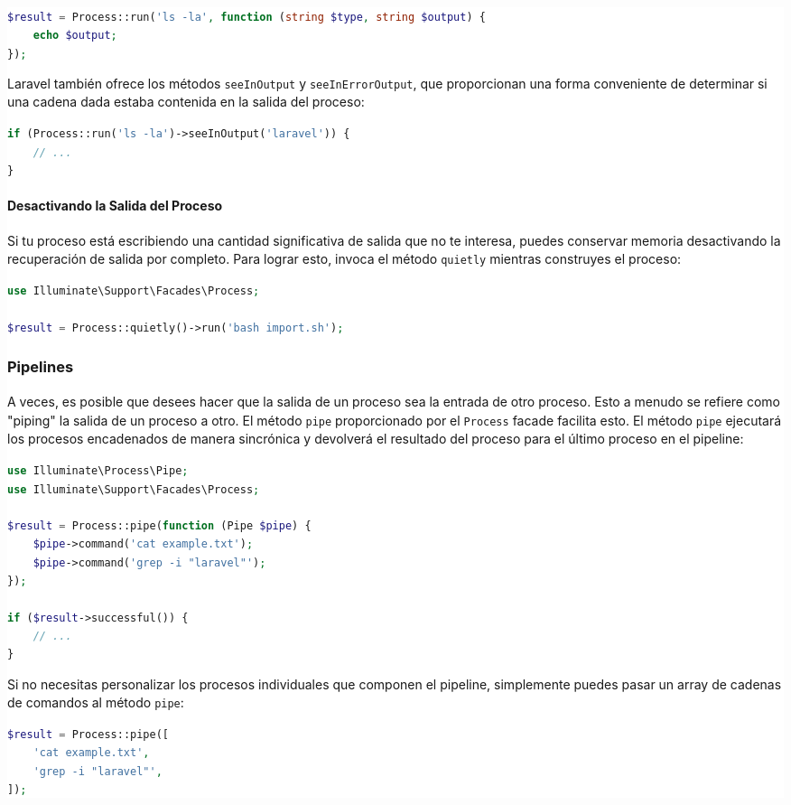```php
$result = Process::run('ls -la', function (string $type, string $output) {
    echo $output;
});
```

Laravel también ofrece los métodos `seeInOutput` y `seeInErrorOutput`, que proporcionan una forma conveniente de determinar si una cadena dada estaba contenida en la salida del proceso:

```php
if (Process::run('ls -la')->seeInOutput('laravel')) {
    // ...
}
```

<a name="disabling-process-output"></a>
#### Desactivando la Salida del Proceso

Si tu proceso está escribiendo una cantidad significativa de salida que no te interesa, puedes conservar memoria desactivando la recuperación de salida por completo. Para lograr esto, invoca el método `quietly` mientras construyes el proceso:

```php
use Illuminate\Support\Facades\Process;

$result = Process::quietly()->run('bash import.sh');
```

<a name="process-pipelines"></a>
### Pipelines

A veces, es posible que desees hacer que la salida de un proceso sea la entrada de otro proceso. Esto a menudo se refiere como "piping" la salida de un proceso a otro. El método `pipe` proporcionado por el `Process` facade facilita esto. El método `pipe` ejecutará los procesos encadenados de manera sincrónica y devolverá el resultado del proceso para el último proceso en el pipeline:

```php
use Illuminate\Process\Pipe;
use Illuminate\Support\Facades\Process;

$result = Process::pipe(function (Pipe $pipe) {
    $pipe->command('cat example.txt');
    $pipe->command('grep -i "laravel"');
});

if ($result->successful()) {
    // ...
}
```

Si no necesitas personalizar los procesos individuales que componen el pipeline, simplemente puedes pasar un array de cadenas de comandos al método `pipe`:

```php
$result = Process::pipe([
    'cat example.txt',
    'grep -i "laravel"',
]);
```
